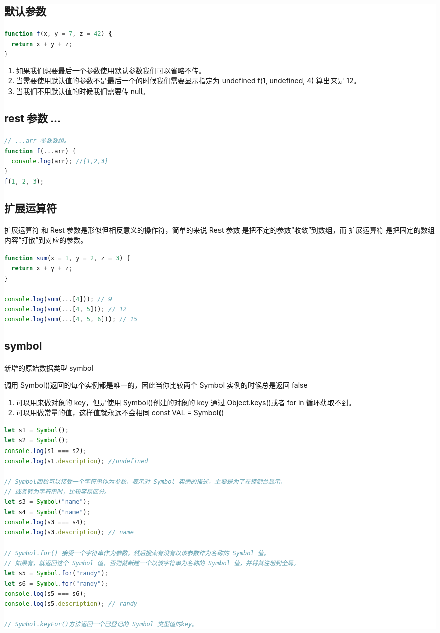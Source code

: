 ## 默认参数

```js
function f(x, y = 7, z = 42) {
  return x + y + z;
}
```

1. 如果我们想要最后一个参数使用默认参数我们可以省略不传。
2. 当需要使用默认值的参数不是最后一个的时候我们需要显示指定为 undefined f(1, undefined, 4) 算出来是 12。
3. 当我们不用默认值的时候我们需要传 null。

## rest 参数 ...

```js
// ...arr 参数数组。
function f(...arr) {
  console.log(arr); //[1,2,3]
}
f(1, 2, 3);
```

## 扩展运算符

扩展运算符 和 Rest 参数是形似但相反意义的操作符，简单的来说 Rest 参数 是把不定的参数“收敛”到数组，而 扩展运算符 是把固定的数组内容“打散”到对应的参数。

```js
function sum(x = 1, y = 2, z = 3) {
  return x + y + z;
}

console.log(sum(...[4])); // 9
console.log(sum(...[4, 5])); // 12
console.log(sum(...[4, 5, 6])); // 15
```

## symbol

新增的原始数据类型 symbol

调用 Symbol()返回的每个实例都是唯一的，因此当你比较两个 Symbol 实例的时候总是返回 false

1. 可以用来做对象的 key，但是使用 Symbol()创建的对象的 key 通过 Object.keys()或者 for in 循环获取不到。
2. 可以用做常量的值，这样值就永远不会相同 const VAL = Symbol()

```js
let s1 = Symbol();
let s2 = Symbol();
console.log(s1 === s2);
console.log(s1.description); //undefined

// Symbol函数可以接受一个字符串作为参数，表示对 Symbol 实例的描述，主要是为了在控制台显示，
// 或者转为字符串时，比较容易区分。
let s3 = Symbol("name");
let s4 = Symbol("name");
console.log(s3 === s4);
console.log(s3.description); // name

// Symbol.for() 接受一个字符串作为参数，然后搜索有没有以该参数作为名称的 Symbol 值。
// 如果有，就返回这个 Symbol 值，否则就新建一个以该字符串为名称的 Symbol 值，并将其注册到全局。
let s5 = Symbol.for("randy");
let s6 = Symbol.for("randy");
console.log(s5 === s6);
console.log(s5.description); // randy

// Symbol.keyFor()方法返回一个已登记的 Symbol 类型值的key。
```

  [s]: "imooc",
  [stu1]: {
  [stu2]: {